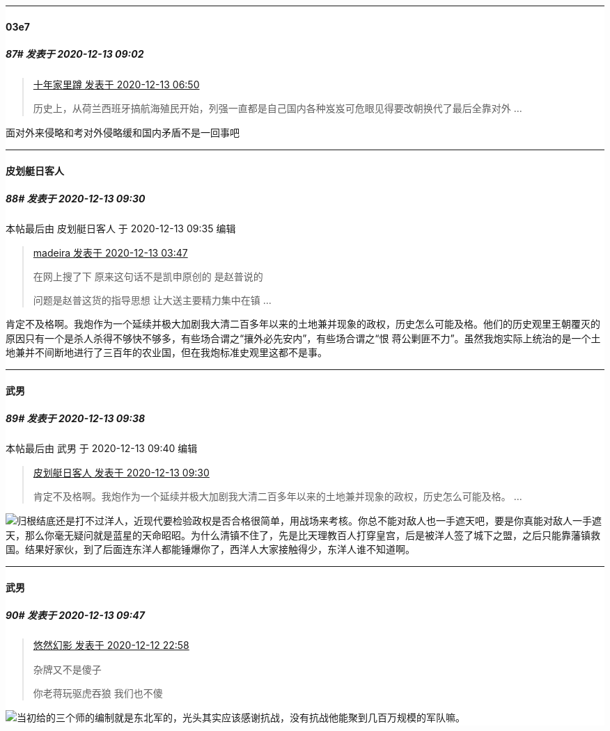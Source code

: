
-----

####  03e7  
##### 87#       发表于 2020-12-13 09:02


<blockquote><a href="httphttps://bbs.saraba1st.com/2b/forum.php?mod=redirect&amp;goto=findpost&amp;pid=49703154&amp;ptid=1977221" target="_blank">十年家里蹲 发表于 2020-12-13 06:50</a>

历史上，从荷兰西班牙搞航海殖民开始，列强一直都是自己国内各种岌岌可危眼见得要改朝换代了最后全靠对外 ...</blockquote>
面对外来侵略和考对外侵略缓和国内矛盾不是一回事吧


-----

####  皮划艇日客人  
##### 88#       发表于 2020-12-13 09:30


 本帖最后由 皮划艇日客人 于 2020-12-13 09:35 编辑 
<blockquote><a href="httphttps://bbs.saraba1st.com/2b/forum.php?mod=redirect&amp;goto=findpost&amp;pid=49702903&amp;ptid=1977221" target="_blank">madeira 发表于 2020-12-13 03:47</a>

在网上搜了下 原来这句话不是凯申原创的 是赵普说的 


问题是赵普这货的指导思想 让大送主要精力集中在镇 ...</blockquote>
肯定不及格啊。我炮作为一个延续并极大加剧我大清二百多年以来的土地兼并现象的政权，历史怎么可能及格。他们的历史观里王朝覆灭的原因只有一个是杀人杀得不够快不够多，有些场合谓之“攘外必先安内”，有些场合谓之“恨 蒋公剿匪不力”。虽然我炮实际上统治的是一个土地兼并不间断地进行了三百年的农业国，但在我炮标准史观里这都不是事。


-----

####  武男  
##### 89#       发表于 2020-12-13 09:38


 本帖最后由 武男 于 2020-12-13 09:40 编辑 
<blockquote><a href="httphttps://bbs.saraba1st.com/2b/forum.php?mod=redirect&amp;goto=findpost&amp;pid=49703600&amp;ptid=1977221" target="_blank">皮划艇日客人 发表于 2020-12-13 09:30</a>

肯定不及格啊。我炮作为一个延续并极大加剧我大清二百多年以来的土地兼并现象的政权，历史怎么可能及格。 ...</blockquote>
<img src="https://static.saraba1st.com/image/smiley/face2017/068.png" referrerpolicy="no-referrer">归根结底还是打不过洋人，近现代要检验政权是否合格很简单，用战场来考核。你总不能对敌人也一手遮天吧，要是你真能对敌人一手遮天，那么你毫无疑问就是蓝星的天命昭昭。为什么清镇不住了，先是比天理教百人打穿皇宫，后是被洋人签了城下之盟，之后只能靠藩镇救国。结果好家伙，到了后面连东洋人都能锤爆你了，西洋人大家接触得少，东洋人谁不知道啊。


-----

####  武男  
##### 90#       发表于 2020-12-13 09:47


<blockquote><a href="httphttps://bbs.saraba1st.com/2b/forum.php?mod=redirect&amp;goto=findpost&amp;pid=49700792&amp;ptid=1977221" target="_blank">悠然幻影 发表于 2020-12-12 22:58</a>

杂牌又不是傻子


你老蒋玩驱虎吞狼 我们也不傻</blockquote>
<img src="https://static.saraba1st.com/image/smiley/face2017/057.png" referrerpolicy="no-referrer">当初给的三个师的编制就是东北军的，光头其实应该感谢抗战，没有抗战他能聚到几百万规模的军队嘛。

